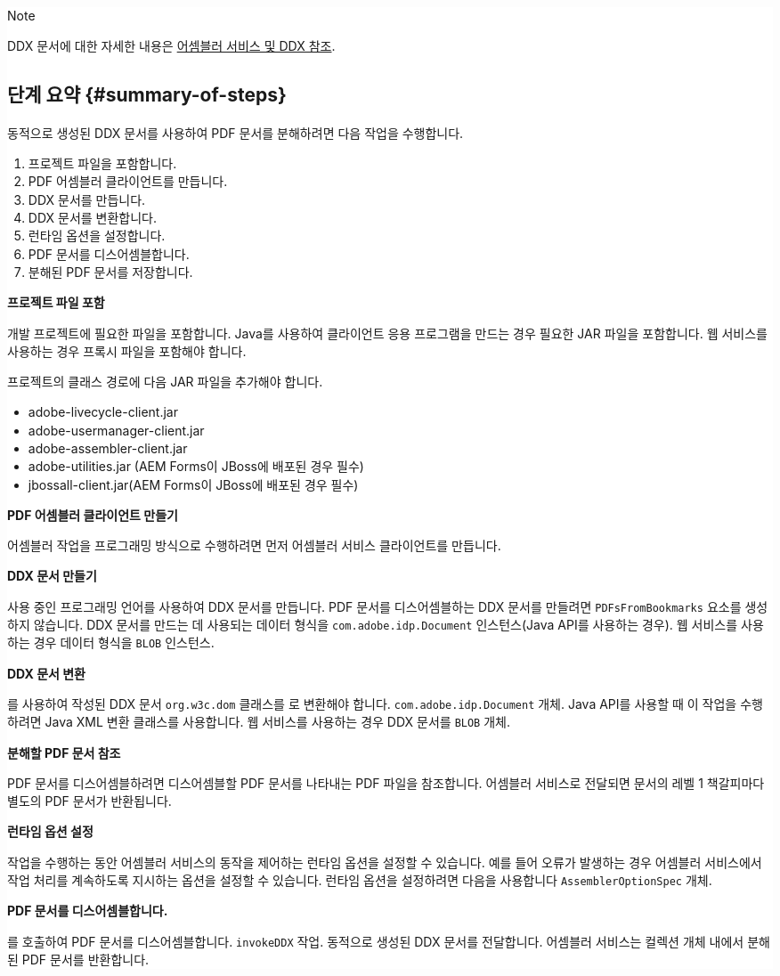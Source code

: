 >[!NOTE]
>
>DDX 문서에 대한 자세한 내용은 [어셈블러 서비스 및 DDX 참조](https://www.adobe.com/go/learn_aemforms_ddx_63).

## 단계 요약 {#summary-of-steps}

동적으로 생성된 DDX 문서를 사용하여 PDF 문서를 분해하려면 다음 작업을 수행합니다.

1. 프로젝트 파일을 포함합니다.
1. PDF 어셈블러 클라이언트를 만듭니다.
1. DDX 문서를 만듭니다.
1. DDX 문서를 변환합니다.
1. 런타임 옵션을 설정합니다.
1. PDF 문서를 디스어셈블합니다.
1. 분해된 PDF 문서를 저장합니다.

**프로젝트 파일 포함**

개발 프로젝트에 필요한 파일을 포함합니다. Java를 사용하여 클라이언트 응용 프로그램을 만드는 경우 필요한 JAR 파일을 포함합니다. 웹 서비스를 사용하는 경우 프록시 파일을 포함해야 합니다.

프로젝트의 클래스 경로에 다음 JAR 파일을 추가해야 합니다.

* adobe-livecycle-client.jar
* adobe-usermanager-client.jar
* adobe-assembler-client.jar
* adobe-utilities.jar (AEM Forms이 JBoss에 배포된 경우 필수)
* jbossall-client.jar(AEM Forms이 JBoss에 배포된 경우 필수)

**PDF 어셈블러 클라이언트 만들기**

어셈블러 작업을 프로그래밍 방식으로 수행하려면 먼저 어셈블러 서비스 클라이언트를 만듭니다.

**DDX 문서 만들기**

사용 중인 프로그래밍 언어를 사용하여 DDX 문서를 만듭니다. PDF 문서를 디스어셈블하는 DDX 문서를 만들려면 `PDFsFromBookmarks` 요소를 생성하지 않습니다. DDX 문서를 만드는 데 사용되는 데이터 형식을 `com.adobe.idp.Document` 인스턴스(Java API를 사용하는 경우). 웹 서비스를 사용하는 경우 데이터 형식을 `BLOB` 인스턴스.

**DDX 문서 변환**

를 사용하여 작성된 DDX 문서 `org.w3c.dom` 클래스를 로 변환해야 합니다. `com.adobe.idp.Document` 개체. Java API를 사용할 때 이 작업을 수행하려면 Java XML 변환 클래스를 사용합니다. 웹 서비스를 사용하는 경우 DDX 문서를 `BLOB` 개체.

**분해할 PDF 문서 참조**

PDF 문서를 디스어셈블하려면 디스어셈블할 PDF 문서를 나타내는 PDF 파일을 참조합니다. 어셈블러 서비스로 전달되면 문서의 레벨 1 책갈피마다 별도의 PDF 문서가 반환됩니다.

**런타임 옵션 설정**

작업을 수행하는 동안 어셈블러 서비스의 동작을 제어하는 런타임 옵션을 설정할 수 있습니다. 예를 들어 오류가 발생하는 경우 어셈블러 서비스에서 작업 처리를 계속하도록 지시하는 옵션을 설정할 수 있습니다. 런타임 옵션을 설정하려면 다음을 사용합니다 `AssemblerOptionSpec` 개체.

**PDF 문서를 디스어셈블합니다.**

를 호출하여 PDF 문서를 디스어셈블합니다. `invokeDDX` 작업. 동적으로 생성된 DDX 문서를 전달합니다. 어셈블러 서비스는 컬렉션 개체 내에서 분해된 PDF 문서를 반환합니다.
